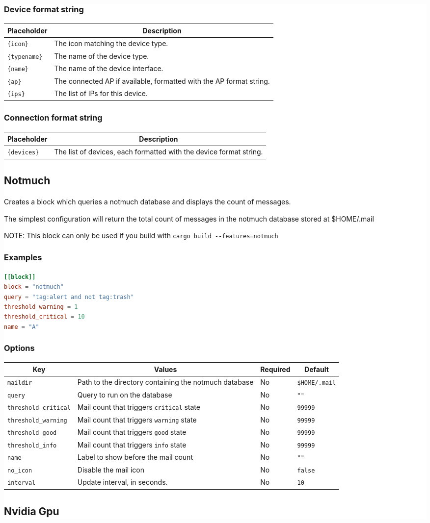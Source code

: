 ### Device format string

Placeholder | Description
------------|-------------
`{icon}` | The icon matching the device type.
`{typename}` | The name of the device type.
`{name}` | The name of the device interface.
`{ap}` | The connected AP if available, formatted with the AP format string.
`{ips}` | The list of IPs for this device.

### Connection format string

Placeholder | Description
------------|-------------
`{devices}` | The list of devices, each formatted with the device format string.


## Notmuch

Creates a block which queries a notmuch database and displays the count of messages.

The simplest configuration will return the total count of messages in the notmuch database stored at $HOME/.mail

NOTE: This block can only be used if you build with `cargo build --features=notmuch`

### Examples

```toml
[[block]]
block = "notmuch"
query = "tag:alert and not tag:trash"
threshold_warning = 1
threshold_critical = 10
name = "A"
```

### Options

Key | Values | Required | Default
----|--------|----------|--------
`maildir` | Path to the directory containing the notmuch database | No | `$HOME/.mail`
`query` | Query to run on the database | No | `""`
`threshold_critical` | Mail count that triggers `critical` state | No | `99999`
`threshold_warning` | Mail count that triggers `warning` state | No | `99999`
`threshold_good` | Mail count that triggers `good` state | No | `99999`
`threshold_info` | Mail count that triggers `info` state | No | `99999`
`name` | Label to show before the mail count | No | `""`
`no_icon` | Disable the mail icon | No | `false`
`interval` | Update interval, in seconds. | No | `10`

## Nvidia Gpu
